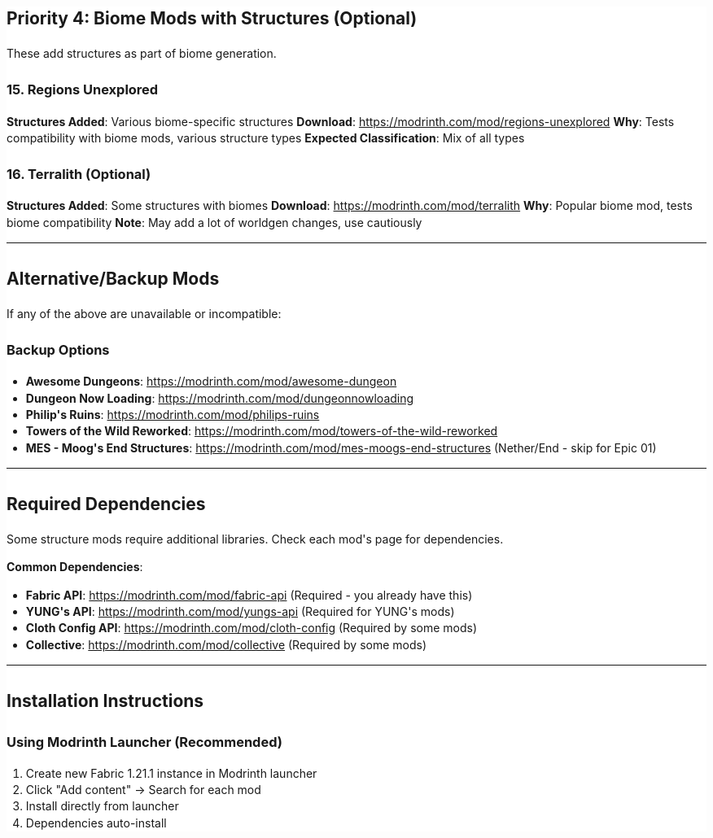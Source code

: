 
## Priority 4: Biome Mods with Structures (Optional)

These add structures as part of biome generation.

### 15. Regions Unexplored
**Structures Added**: Various biome-specific structures
**Download**: https://modrinth.com/mod/regions-unexplored
**Why**: Tests compatibility with biome mods, various structure types
**Expected Classification**: Mix of all types

### 16. Terralith (Optional)
**Structures Added**: Some structures with biomes
**Download**: https://modrinth.com/mod/terralith
**Why**: Popular biome mod, tests biome compatibility
**Note**: May add a lot of worldgen changes, use cautiously

---

## Alternative/Backup Mods

If any of the above are unavailable or incompatible:

### Backup Options
- **Awesome Dungeons**: https://modrinth.com/mod/awesome-dungeon
- **Dungeon Now Loading**: https://modrinth.com/mod/dungeonnowloading
- **Philip's Ruins**: https://modrinth.com/mod/philips-ruins
- **Towers of the Wild Reworked**: https://modrinth.com/mod/towers-of-the-wild-reworked
- **MES - Moog's End Structures**: https://modrinth.com/mod/mes-moogs-end-structures (Nether/End - skip for Epic 01)

---

## Required Dependencies

Some structure mods require additional libraries. Check each mod's page for dependencies.

**Common Dependencies**:
- **Fabric API**: https://modrinth.com/mod/fabric-api (Required - you already have this)
- **YUNG's API**: https://modrinth.com/mod/yungs-api (Required for YUNG's mods)
- **Cloth Config API**: https://modrinth.com/mod/cloth-config (Required by some mods)
- **Collective**: https://modrinth.com/mod/collective (Required by some mods)

---

## Installation Instructions

### Using Modrinth Launcher (Recommended)
1. Create new Fabric 1.21.1 instance in Modrinth launcher
2. Click "Add content" → Search for each mod
3. Install directly from launcher
4. Dependencies auto-install
